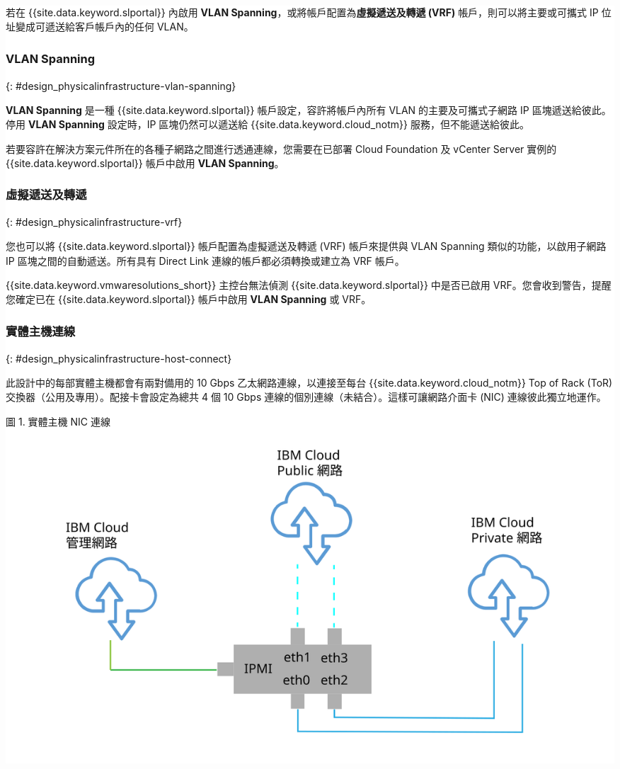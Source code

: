 若在 {{site.data.keyword.slportal}} 內啟用 **VLAN Spanning**，或將帳戶配置為**虛擬遞送及轉遞 (VRF)** 帳戶，則可以將主要或可攜式 IP 位址變成可遞送給客戶帳戶內的任何 VLAN。

### VLAN Spanning
{: #design_physicalinfrastructure-vlan-spanning}

**VLAN Spanning** 是一種 {{site.data.keyword.slportal}} 帳戶設定，容許將帳戶內所有 VLAN 的主要及可攜式子網路 IP 區塊遞送給彼此。停用 **VLAN Spanning** 設定時，IP 區塊仍然可以遞送給 {{site.data.keyword.cloud_notm}} 服務，但不能遞送給彼此。

若要容許在解決方案元件所在的各種子網路之間進行透通連線，您需要在已部署 Cloud Foundation 及 vCenter Server 實例的 {{site.data.keyword.slportal}} 帳戶中啟用 **VLAN Spanning**。

### 虛擬遞送及轉遞
{: #design_physicalinfrastructure-vrf}

您也可以將 {{site.data.keyword.slportal}} 帳戶配置為虛擬遞送及轉遞 (VRF) 帳戶來提供與 VLAN Spanning 類似的功能，以啟用子網路 IP 區塊之間的自動遞送。所有具有 Direct Link 連線的帳戶都必須轉換或建立為 VRF 帳戶。

{{site.data.keyword.vmwaresolutions_short}} 主控台無法偵測 {{site.data.keyword.slportal}} 中是否已啟用 VRF。您會收到警告，提醒您確定已在 {{site.data.keyword.slportal}} 帳戶中啟用 **VLAN Spanning** 或 VRF。

### 實體主機連線
{: #design_physicalinfrastructure-host-connect}

此設計中的每部實體主機都會有兩對備用的 10 Gbps 乙太網路連線，以連接至每台 {{site.data.keyword.cloud_notm}} Top of Rack (ToR) 交換器（公用及專用）。配接卡會設定為總共 4 個 10 Gbps 連線的個別連線（未結合）。這樣可讓網路介面卡 (NIC) 連線彼此獨立地運作。

圖 1. 實體主機 NIC 連線

![實體主機 NIC 連線](physical_nic_connection.svg "實體主機 NIC 連線")

